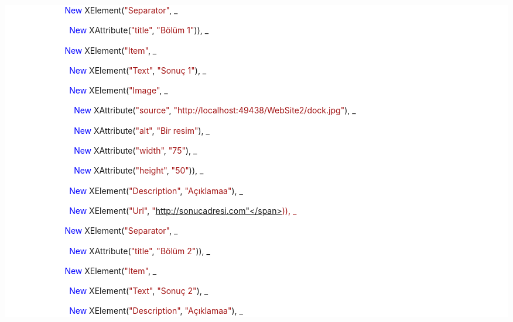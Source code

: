                           <span style="color: blue;">New</span>
XElement(<span style="color: #a31515;">"Separator"</span>, \_

                            <span style="color: blue;">New</span>
XAttribute(<span style="color: #a31515;">"title"</span>, <span
style="color: #a31515;">"Bölüm 1"</span>)), \_

                          <span style="color: blue;">New</span>
XElement(<span style="color: #a31515;">"Item"</span>, \_

                            <span style="color: blue;">New</span>
XElement(<span style="color: #a31515;">"Text"</span>, <span
style="color: #a31515;">"Sonuç 1"</span>), \_

                            <span style="color: blue;">New</span>
XElement(<span style="color: #a31515;">"Image"</span>, \_

                              <span style="color: blue;">New</span>
XAttribute(<span style="color: #a31515;">"source"</span>, <span
style="color: #a31515;">"http://localhost:49438/WebSite2/dock.jpg"</span>),
\_

                              <span style="color: blue;">New</span>
XAttribute(<span style="color: #a31515;">"alt"</span>, <span
style="color: #a31515;">"Bir resim"</span>), \_

                              <span style="color: blue;">New</span>
XAttribute(<span style="color: #a31515;">"width"</span>, <span
style="color: #a31515;">"75"</span>), \_

                              <span style="color: blue;">New</span>
XAttribute(<span style="color: #a31515;">"height"</span>, <span
style="color: #a31515;">"50"</span>)), \_

                            <span style="color: blue;">New</span>
XElement(<span style="color: #a31515;">"Description"</span>, <span
style="color: #a31515;">"Açıklamaa"</span>), \_

                            <span style="color: blue;">New</span>
XElement(<span style="color: #a31515;">"Url"</span>, <span
style="color: #a31515;">"http://sonucadresi.com"</span>)), \_

                          <span style="color: blue;">New</span>
XElement(<span style="color: #a31515;">"Separator"</span>, \_

                            <span style="color: blue;">New</span>
XAttribute(<span style="color: #a31515;">"title"</span>, <span
style="color: #a31515;">"Bölüm 2"</span>)), \_

                          <span style="color: blue;">New</span>
XElement(<span style="color: #a31515;">"Item"</span>, \_

                            <span style="color: blue;">New</span>
XElement(<span style="color: #a31515;">"Text"</span>, <span
style="color: #a31515;">"Sonuç 2"</span>), \_

                            <span style="color: blue;">New</span>
XElement(<span style="color: #a31515;">"Description"</span>, <span
style="color: #a31515;">"Açıklamaa"</span>), \_
